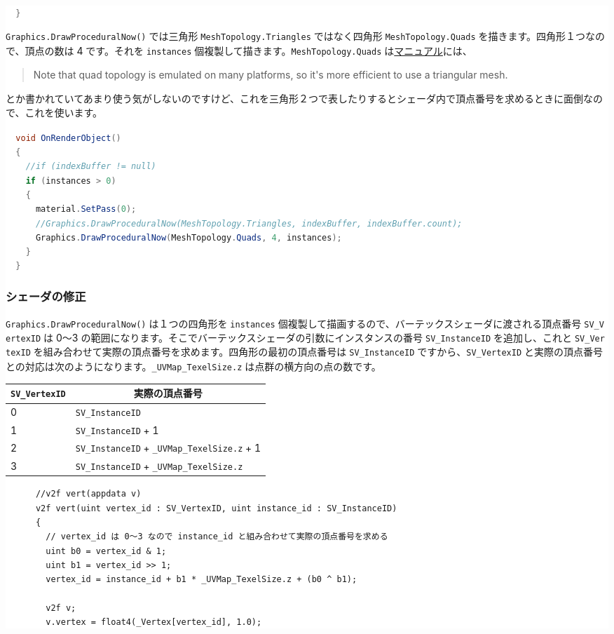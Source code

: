 ```csharp
  }
```

`Graphics.DrawProceduralNow()` では三角形 `MeshTopology.Triangles` ではなく四角形 `MeshTopology.Quads` を描きます。四角形１つなので、頂点の数は 4 です。それを `instances` 個複製して描きます。`MeshTopology.Quads` は[マニュアル](https://docs.unity3d.com/ScriptReference/MeshTopology.Quads.html)には、

> Note that quad topology is emulated on many platforms, so it's more efficient to use a triangular mesh.

とか書かれていてあまり使う気がしないのですけど、これを三角形２つで表したりするとシェーダ内で頂点番号を求めるときに面倒なので、これを使います。

```csharp
  void OnRenderObject()
  {
    //if (indexBuffer != null)
    if (instances > 0)
    {
      material.SetPass(0);
      //Graphics.DrawProceduralNow(MeshTopology.Triangles, indexBuffer, indexBuffer.count);
      Graphics.DrawProceduralNow(MeshTopology.Quads, 4, instances);
    }
  }
```

### シェーダの修正

`Graphics.DrawProceduralNow()` は１つの四角形を `instances` 個複製して描画するので、バーテックスシェーダに渡される頂点番号 `SV_VertexID` は 0～3 の範囲になります。そこでバーテックスシェーダの引数にインスタンスの番号 `SV_InstanceID` を追加し、これと `SV_VertexID` を組み合わせて実際の頂点番号を求めます。四角形の最初の頂点番号は `SV_InstanceID` ですから、`SV_VertexID` と実際の頂点番号との対応は次のようになります。`_UVMap_TexelSize.z` は点群の横方向の点の数です。

| `SV_VertexID` | 実際の頂点番号                              |
| ------------- | ------------------------------------------ |
|             0 | `SV_InstanceID`                            |
|             1 | `SV_InstanceID` + 1                        |
|             2 | `SV_InstanceID` + `_UVMap_TexelSize.z` + 1 |
|             3 | `SV_InstanceID` + `_UVMap_TexelSize.z`     |

```hlsl
      //v2f vert(appdata v)
      v2f vert(uint vertex_id : SV_VertexID, uint instance_id : SV_InstanceID)
      {
        // vertex_id は 0～3 なので instance_id と組み合わせて実際の頂点番号を求める
        uint b0 = vertex_id & 1;
        uint b1 = vertex_id >> 1;
        vertex_id = instance_id + b1 * _UVMap_TexelSize.z + (b0 ^ b1);

        v2f v;
        v.vertex = float4(_Vertex[vertex_id], 1.0);
```
